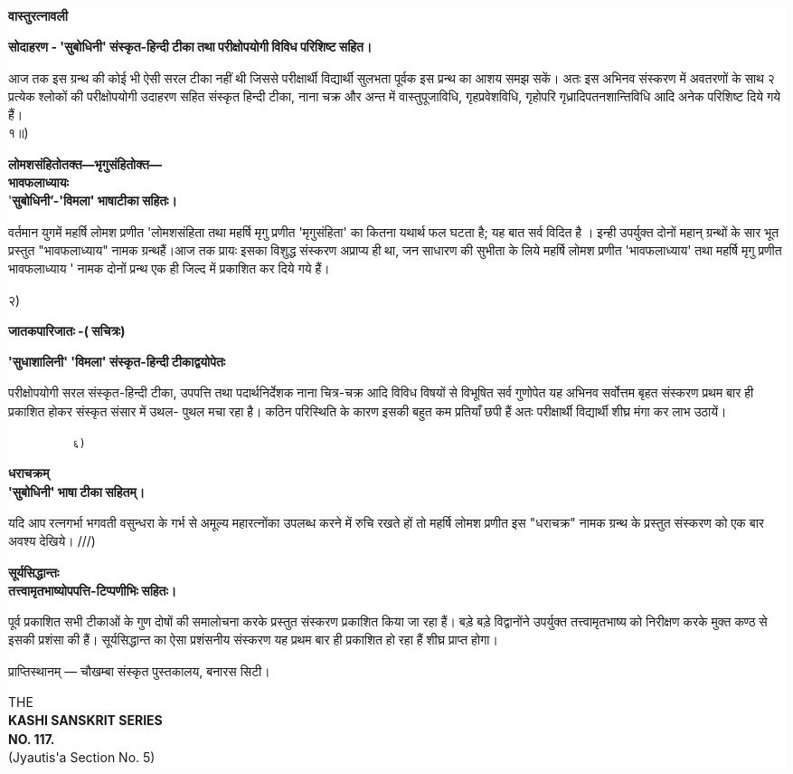 


**वास्तुरत्नावली**

**सोदाहरण - 'सुबोधिनी' संस्कृत-हिन्दी टीका तथा परीक्षोपयोगी विविध परिशिष्ट सहित।**

आज तक इस ग्रन्थ की कोई भी ऐसी सरल टीका नहीं थी जिससे परीक्षार्थी विद्यार्थी सुलभता पूर्वक इस प्रन्थ का आशय समझ सकें। अतः इस अभिनव संस्करण में अवतरणों के साथ २ प्रत्येक श्लोकों की परीक्षोपयोगी उदाहरण सहित संस्कृत हिन्दी टीका, नाना चक्र और अन्त में वास्तुपूजाविधि, गृहप्रवेशविधि, गृहोपरि गृध्रादिपतनशान्तिविधि आदि अनेक परिशिष्ट दिये गये हैं।                                 
               १॥)

**लोमशसंहितोतक्त—भृगुसंहितोक्त—**  
**भावफलाध्यायः**  
'**सुबोधिनी’-'विमला' भाषाटीका सहितः।**

वर्तमान युगमें महर्षि लोमश प्रणीत 'लोमशसंहिता तथा महर्षि मृगु प्रणीत 'मृगुसंहिता' का कितना यथार्थ फल घटता है; यह बात सर्व विदित है । इन्ही उपर्युक्त दोनों महान् ग्रन्थों के सार भूत प्रस्तुत "भावफलाध्याय" नामक ग्रन्थहैं।आज तक प्रायः इसका विशुद्ध संस्करण अप्राप्य ही था, जन साधारण की सुभीता के लिये महर्षि लोमश प्रणीत 'भावफलाध्याय' तथा महर्षि मृगु प्रणीत भावफलाध्याय ' नामक दोनों प्रन्थ एक ही जिल्द में प्रकाशित कर दिये गये हैं।                               
                                   
   २)

**जातकपारिजातः -( सचित्रः)**

**'सुधाशालिनी' 'विमला' संस्कृत-हिन्दी टीकाद्वयोपेतः**

परीक्षोपयोगी सरल संस्कृत-हिन्दी टीका, उपपत्ति तथा पदार्थनिर्देशक नाना चित्र-चक्र आदि विविध विषयों से विभूषित सर्व गुणोपेत यह अभिनव सर्वोत्तम बृहत संस्करण प्रथम बार ही प्रकाशित होकर संस्कृत संसार में उथल- पुथल मचा रहा है। कठिन परिस्थिति के कारण इसकी बहुत कम प्रतियाँ छपी हैं अतः परीक्षार्थी विद्यार्थी शीघ्र मंगा कर लाभ उठायें।           
                                   
              ६)

**धराचक्रम्  
'सुबोधिनी' भाषा टीका सहितम्।**

यदि आप रत्नगर्भा भगवती वसुन्धरा के गर्भ से अमूल्य महारत्नोंका उपलब्ध करने में रुचि रखते हों तो महर्षि लोमश प्रणीत इस "धराचक्र" नामक ग्रन्थ के प्रस्तुत संस्करण को एक बार अवश्य देखिये।             ///)

**सूर्यसिद्धान्तः  
तत्त्वामृतभाष्योपपत्ति-टिप्पणीभिः सहितः।**

पूर्व प्रकाशित सभी टीकाओं के गुण दोषों की समालोचना करके प्रस्तुत संस्करण प्रकाशित किया जा रहा हैं। बड़े बड़े विद्वानोंने उपर्युक्त तत्त्वामृतभाष्य को निरीक्षण करके मुक्त कण्ठ से इसकी प्रशंसा की हैं। सूर्यसिद्धान्त का ऐसा प्रशंसनीय संस्करण यह प्रथम बार ही प्रकाशित हो रहा हैं शीघ्र प्राप्त होगा।

प्राप्तिस्थानम् — चौखम्बा संस्कृत पुस्तकालय, बनारस सिटी।





THE  
**KASHI SANSKRIT SERIES  
NO. 117.**  
(Jyautis'a Section No. 5)


